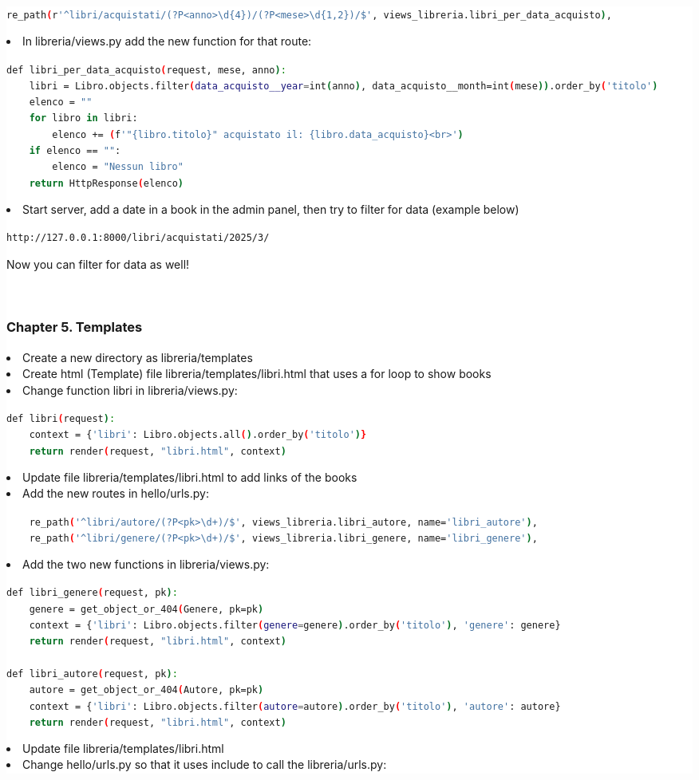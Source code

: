 ```bash
re_path(r'^libri/acquistati/(?P<anno>\d{4})/(?P<mese>\d{1,2})/$', views_libreria.libri_per_data_acquisto),
```
<li>In libreria/views.py add the new function for that route:</li>

```bash
def libri_per_data_acquisto(request, mese, anno):
    libri = Libro.objects.filter(data_acquisto__year=int(anno), data_acquisto__month=int(mese)).order_by('titolo')
    elenco = ""
    for libro in libri:
        elenco += (f'"{libro.titolo}" acquistato il: {libro.data_acquisto}<br>')
    if elenco == "":
        elenco = "Nessun libro"
    return HttpResponse(elenco)
```

<li>Start server, add a date in a book in the admin panel, then try to filter for data (example below)</li>

```bash
http://127.0.0.1:8000/libri/acquistati/2025/3/
```

Now you can filter for data as well!

<br>

### Chapter 5. Templates

<li>Create a new directory as libreria/templates</li>
<li>Create html (Template) file libreria/templates/libri.html that uses a for loop to show books</li>
<li>Change function libri in libreria/views.py:</li>

```bash
def libri(request):
    context = {'libri': Libro.objects.all().order_by('titolo')}
    return render(request, "libri.html", context)
```
<li>Update file libreria/templates/libri.html to add links of the books</li>
<li>Add the new routes in hello/urls.py: </li>

```bash
    re_path('^libri/autore/(?P<pk>\d+)/$', views_libreria.libri_autore, name='libri_autore'),
    re_path('^libri/genere/(?P<pk>\d+)/$', views_libreria.libri_genere, name='libri_genere'),
```

<li>Add the two new functions in libreria/views.py:</li>

```bash
def libri_genere(request, pk):
    genere = get_object_or_404(Genere, pk=pk)
    context = {'libri': Libro.objects.filter(genere=genere).order_by('titolo'), 'genere': genere}
    return render(request, "libri.html", context)

def libri_autore(request, pk):
    autore = get_object_or_404(Autore, pk=pk)
    context = {'libri': Libro.objects.filter(autore=autore).order_by('titolo'), 'autore': autore}
    return render(request, "libri.html", context)
```
<li>Update file libreria/templates/libri.html</li>
<li>Change hello/urls.py so that it uses include to call the libreria/urls.py: </li>
